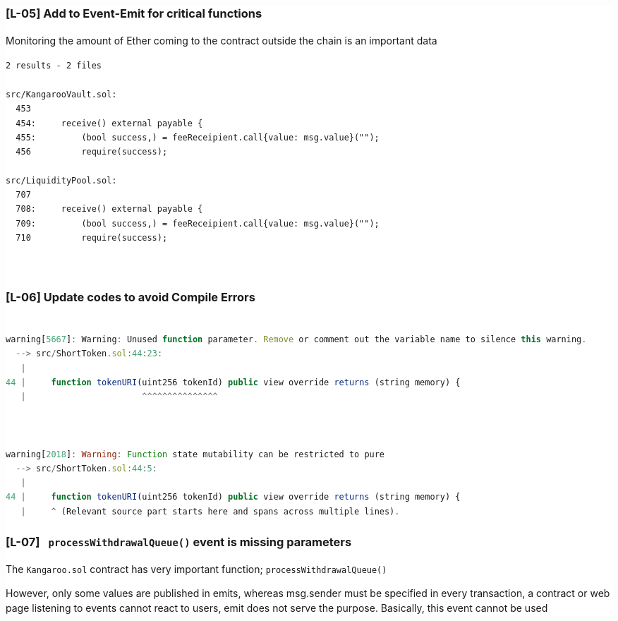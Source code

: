 
### [L-05] Add to Event-Emit for critical functions

Monitoring the amount of Ether coming to the contract outside the chain is an important data

```solidity
2 results - 2 files

src/KangarooVault.sol:
  453  
  454:     receive() external payable {
  455:         (bool success,) = feeReceipient.call{value: msg.value}("");
  456          require(success);

src/LiquidityPool.sol:
  707  
  708:     receive() external payable {
  709:         (bool success,) = feeReceipient.call{value: msg.value}("");
  710          require(success);



```


### [L-06] Update codes to avoid Compile Errors


```js

warning[5667]: Warning: Unused function parameter. Remove or comment out the variable name to silence this warning.
  --> src/ShortToken.sol:44:23:
   |
44 |     function tokenURI(uint256 tokenId) public view override returns (string memory) {
   |                       ^^^^^^^^^^^^^^^



warning[2018]: Warning: Function state mutability can be restricted to pure
  --> src/ShortToken.sol:44:5:
   |
44 |     function tokenURI(uint256 tokenId) public view override returns (string memory) {
   |     ^ (Relevant source part starts here and spans across multiple lines).

```

### [L-07] ` processWithdrawalQueue()` event is missing parameters


The `Kangaroo.sol` contract has very important function; `processWithdrawalQueue()` 


However, only some values are published in emits, whereas msg.sender must be specified in every transaction, a contract or web page listening to events cannot react to users, emit does not serve the purpose.
Basically, this event cannot be used
